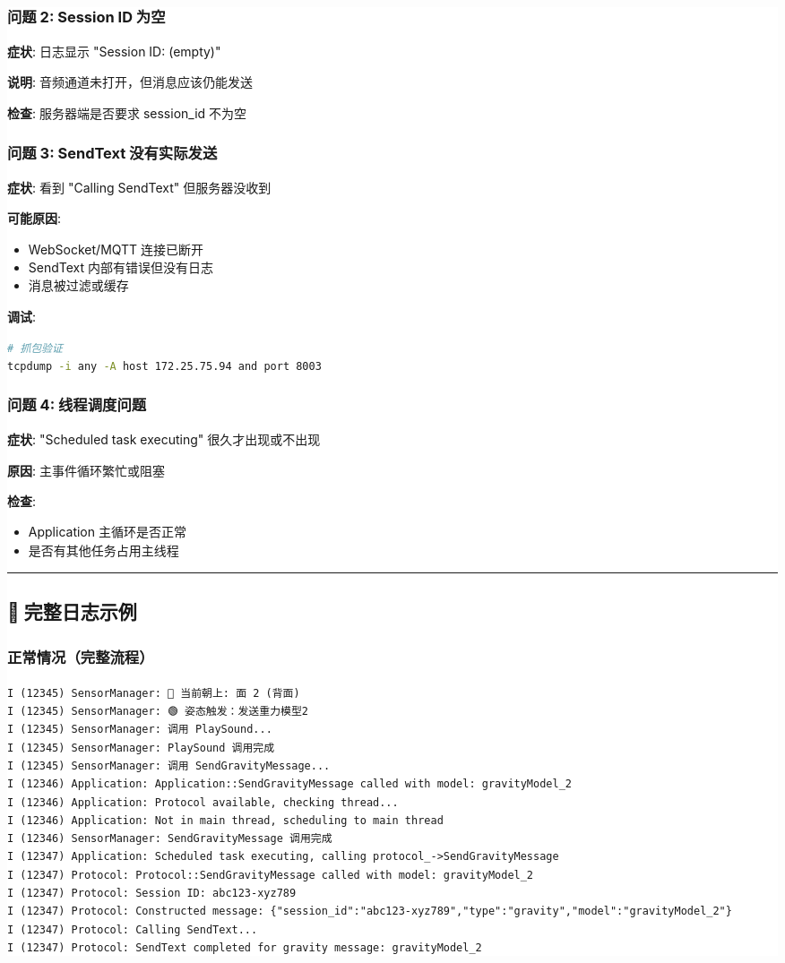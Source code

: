 ### 问题 2: Session ID 为空

**症状**: 日志显示 "Session ID: (empty)"

**说明**: 音频通道未打开，但消息应该仍能发送

**检查**: 服务器端是否要求 session_id 不为空

### 问题 3: SendText 没有实际发送

**症状**: 看到 "Calling SendText" 但服务器没收到

**可能原因**:
- WebSocket/MQTT 连接已断开
- SendText 内部有错误但没有日志
- 消息被过滤或缓存

**调试**:
```bash
# 抓包验证
tcpdump -i any -A host 172.25.75.94 and port 8003
```

### 问题 4: 线程调度问题

**症状**: "Scheduled task executing" 很久才出现或不出现

**原因**: 主事件循环繁忙或阻塞

**检查**:
- Application 主循环是否正常
- 是否有其他任务占用主线程

---

## 📝 完整日志示例

### 正常情况（完整流程）

```
I (12345) SensorManager: 🎲 当前朝上: 面 2 (背面)
I (12345) SensorManager: 🟢 姿态触发：发送重力模型2
I (12345) SensorManager: 调用 PlaySound...
I (12345) SensorManager: PlaySound 调用完成
I (12345) SensorManager: 调用 SendGravityMessage...
I (12346) Application: Application::SendGravityMessage called with model: gravityModel_2
I (12346) Application: Protocol available, checking thread...
I (12346) Application: Not in main thread, scheduling to main thread
I (12346) SensorManager: SendGravityMessage 调用完成
I (12347) Application: Scheduled task executing, calling protocol_->SendGravityMessage
I (12347) Protocol: Protocol::SendGravityMessage called with model: gravityModel_2
I (12347) Protocol: Session ID: abc123-xyz789
I (12347) Protocol: Constructed message: {"session_id":"abc123-xyz789","type":"gravity","model":"gravityModel_2"}
I (12347) Protocol: Calling SendText...
I (12347) Protocol: SendText completed for gravity message: gravityModel_2
```
